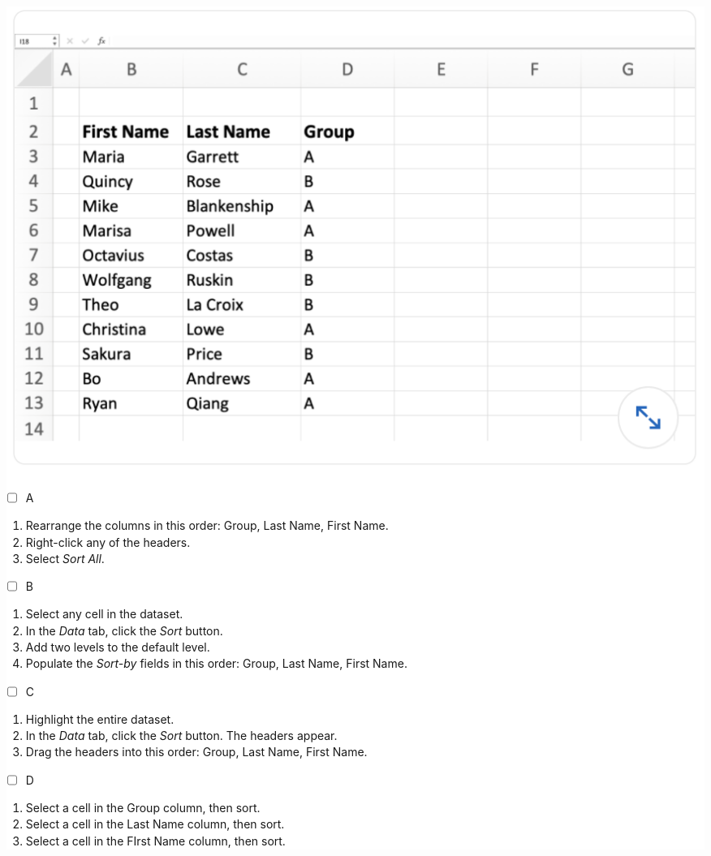 ![Image](images/Q075.png?raw=true)

- [ ] A

1. Rearrange the columns in this order: Group, Last Name, First Name.
2. Right-click any of the headers.
3. Select _Sort All_.

- [ ] B

1. Select any cell in the dataset.
2. In the _Data_ tab, click the _Sort_ button.
3. Add two levels to the default level.
4. Populate the _Sort-by_ fields in this order: Group, Last Name, First Name.

- [ ] C

1. Highlight the entire dataset.
2. In the _Data_ tab, click the _Sort_ button. The headers appear.
3. Drag the headers into this order: Group, Last Name, First Name.

- [ ] D

1. Select a cell in the Group column, then sort.
2. Select a cell in the Last Name column, then sort.
3. Select a cell in the FIrst Name column, then sort.
